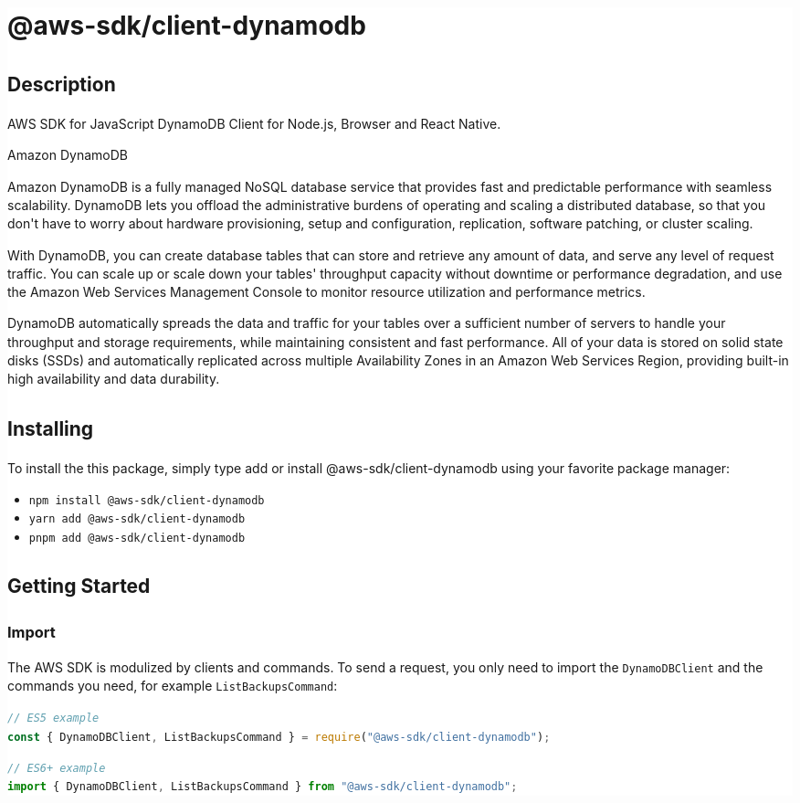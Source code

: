 

# @aws-sdk/client-dynamodb

## Description

AWS SDK for JavaScript DynamoDB Client for Node.js, Browser and React Native.

<fullname>Amazon DynamoDB</fullname>

<p>Amazon DynamoDB is a fully managed NoSQL database service that provides fast
and predictable performance with seamless scalability. DynamoDB lets you
offload the administrative burdens of operating and scaling a distributed database, so
that you don't have to worry about hardware provisioning, setup and configuration,
replication, software patching, or cluster scaling.</p>
<p>With DynamoDB, you can create database tables that can store and retrieve
any amount of data, and serve any level of request traffic. You can scale up or scale
down your tables' throughput capacity without downtime or performance degradation, and
use the Amazon Web Services Management Console to monitor resource utilization and performance
metrics.</p>
<p>DynamoDB automatically spreads the data and traffic for your tables over
a sufficient number of servers to handle your throughput and storage requirements, while
maintaining consistent and fast performance. All of your data is stored on solid state
disks (SSDs) and automatically replicated across multiple Availability Zones in an
Amazon Web Services Region, providing built-in high availability and data
durability.</p>

## Installing

To install the this package, simply type add or install @aws-sdk/client-dynamodb
using your favorite package manager:

- `npm install @aws-sdk/client-dynamodb`
- `yarn add @aws-sdk/client-dynamodb`
- `pnpm add @aws-sdk/client-dynamodb`

## Getting Started

### Import

The AWS SDK is modulized by clients and commands.
To send a request, you only need to import the `DynamoDBClient` and
the commands you need, for example `ListBackupsCommand`:

```js
// ES5 example
const { DynamoDBClient, ListBackupsCommand } = require("@aws-sdk/client-dynamodb");
```

```ts
// ES6+ example
import { DynamoDBClient, ListBackupsCommand } from "@aws-sdk/client-dynamodb";
```
